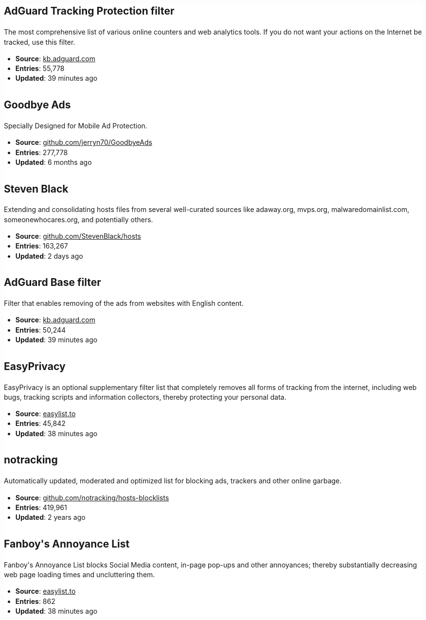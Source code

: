 ## AdGuard Tracking Protection filter
The most comprehensive list of various online counters and web analytics tools. If you do not want your actions on the Internet be tracked, use this filter.
- **Source**: [kb.adguard.com](https://kb.adguard.com/general/adguard-ad-filters#tracking-protection-filter)
- **Entries**: 55,778
- **Updated**: 39 minutes ago

## Goodbye Ads
Specially Designed for Mobile Ad Protection.
- **Source**: [github.com/jerryn70/GoodbyeAds](https://github.com/jerryn70/GoodbyeAds)
- **Entries**: 277,778
- **Updated**: 6 months ago

## Steven Black
Extending and consolidating hosts files from several well-curated sources like adaway.org, mvps.org, malwaredomainlist.com, someonewhocares.org, and potentially others.
- **Source**: [github.com/StevenBlack/hosts](https://github.com/StevenBlack/hosts)
- **Entries**: 163,267
- **Updated**: 2 days ago

## AdGuard Base filter
Filter that enables removing of the ads from websites with English content.
- **Source**: [kb.adguard.com](https://kb.adguard.com/general/adguard-ad-filters#base-filter)
- **Entries**: 50,244
- **Updated**: 39 minutes ago

## EasyPrivacy
EasyPrivacy is an optional supplementary filter list that completely removes all forms of tracking from the internet, including web bugs, tracking scripts and information collectors, thereby protecting your personal data.
- **Source**: [easylist.to](https://easylist.to)
- **Entries**: 45,842
- **Updated**: 38 minutes ago

## notracking
Automatically updated, moderated and optimized list for blocking ads, trackers and other online garbage.
- **Source**: [github.com/notracking/hosts-blocklists](https://github.com/notracking/hosts-blocklists)
- **Entries**: 419,961
- **Updated**: 2 years ago

## Fanboy's Annoyance List
Fanboy's Annoyance List blocks Social Media content, in-page pop-ups and other annoyances; thereby substantially decreasing web page loading times and uncluttering them.
- **Source**: [easylist.to](https://easylist.to)
- **Entries**: 862
- **Updated**: 38 minutes ago
